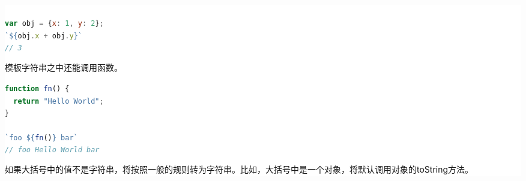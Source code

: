 ```javascript

var obj = {x: 1, y: 2};
`${obj.x + obj.y}`
// 3
```
模板字符串之中还能调用函数。
```javascript
function fn() {
  return "Hello World";
}

`foo ${fn()} bar`
// foo Hello World bar
```
如果大括号中的值不是字符串，将按照一般的规则转为字符串。比如，大括号中是一个对象，将默认调用对象的toString方法。
